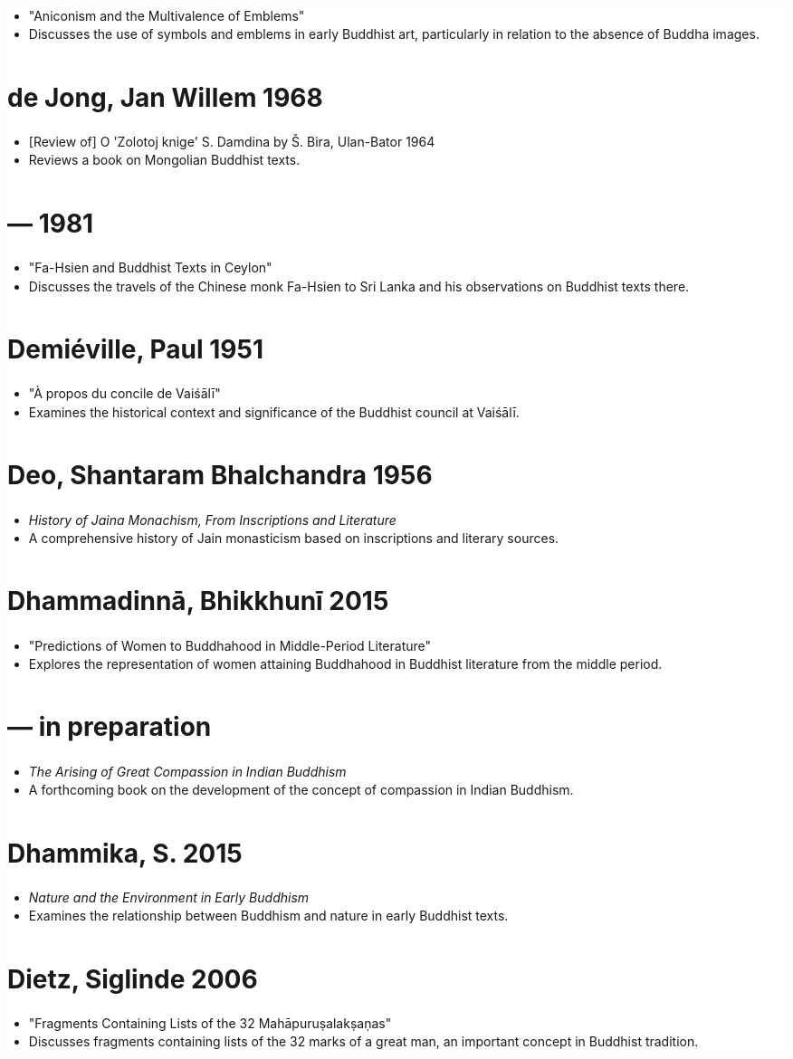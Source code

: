 * "Aniconism and the Multivalence of Emblems"
* Discusses the use of symbols and emblems in early Buddhist art, particularly in relation to the absence of Buddha images.

# de Jong, Jan Willem 1968

* [Review of] O 'Zolotoj knige' S. Damdina by Š. Bira, Ulan-Bator 1964
* Reviews a book on Mongolian Buddhist texts.

# ― 1981

* "Fa-Hsien and Buddhist Texts in Ceylon"
* Discusses the travels of the Chinese monk Fa-Hsien to Sri Lanka and his observations on Buddhist texts there.

# Demiéville, Paul 1951

* "À propos du concile de Vaiśālī"
*  Examines the historical context and significance of the Buddhist council at Vaiśālī.

# Deo, Shantaram Bhalchandra 1956

* *History of Jaina Monachism, From Inscriptions and Literature*
* A comprehensive history of Jain monasticism based on inscriptions and literary sources.

# Dhammadinnā, Bhikkhunī 2015

* "Predictions of Women to Buddhahood in Middle-Period Literature"
* Explores the representation of women attaining Buddhahood in Buddhist literature from the middle period.

# ― in preparation

* *The Arising of Great Compassion in Indian Buddhism*
* A forthcoming book on the development of the concept of compassion in Indian Buddhism.

# Dhammika, S. 2015

* *Nature and the Environment in Early Buddhism*
* Examines the relationship between Buddhism and nature in early Buddhist texts.

# Dietz, Siglinde 2006

* "Fragments Containing Lists of the 32 Mahāpuruṣalakṣaṇas"
* Discusses fragments containing lists of the 32 marks of a great man, an important concept in Buddhist tradition.
